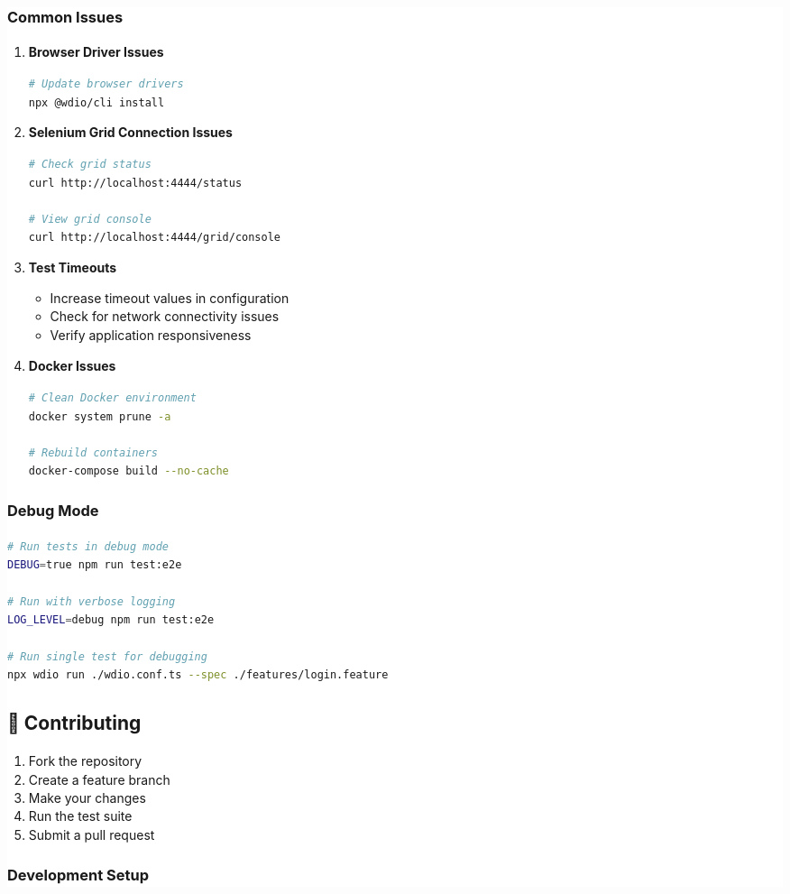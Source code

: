 ### Common Issues

1. **Browser Driver Issues**
   ```bash
   # Update browser drivers
   npx @wdio/cli install
   ```

2. **Selenium Grid Connection Issues**
   ```bash
   # Check grid status
   curl http://localhost:4444/status
   
   # View grid console
   curl http://localhost:4444/grid/console
   ```

3. **Test Timeouts**
   - Increase timeout values in configuration
   - Check for network connectivity issues
   - Verify application responsiveness

4. **Docker Issues**
   ```bash
   # Clean Docker environment
   docker system prune -a
   
   # Rebuild containers
   docker-compose build --no-cache
   ```

### Debug Mode

```bash
# Run tests in debug mode
DEBUG=true npm run test:e2e

# Run with verbose logging
LOG_LEVEL=debug npm run test:e2e

# Run single test for debugging
npx wdio run ./wdio.conf.ts --spec ./features/login.feature
```

## 🤝 Contributing

1. Fork the repository
2. Create a feature branch
3. Make your changes
4. Run the test suite
5. Submit a pull request

### Development Setup
